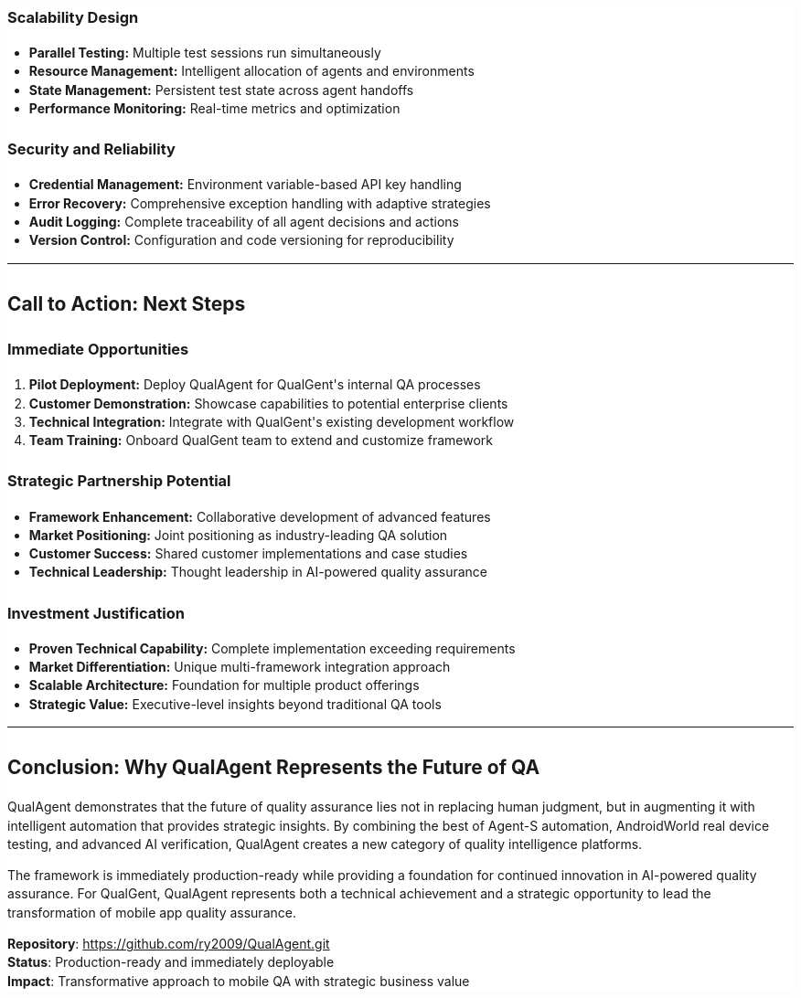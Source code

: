 ### Scalability Design
- **Parallel Testing:** Multiple test sessions run simultaneously
- **Resource Management:** Intelligent allocation of agents and environments
- **State Management:** Persistent test state across agent handoffs
- **Performance Monitoring:** Real-time metrics and optimization

### Security and Reliability
- **Credential Management:** Environment variable-based API key handling
- **Error Recovery:** Comprehensive exception handling with adaptive strategies
- **Audit Logging:** Complete traceability of all agent decisions and actions
- **Version Control:** Configuration and code versioning for reproducibility

---

## Call to Action: Next Steps

### Immediate Opportunities
1. **Pilot Deployment:** Deploy QualAgent for QualGent's internal QA processes
2. **Customer Demonstration:** Showcase capabilities to potential enterprise clients
3. **Technical Integration:** Integrate with QualGent's existing development workflow
4. **Team Training:** Onboard QualGent team to extend and customize framework

### Strategic Partnership Potential
- **Framework Enhancement:** Collaborative development of advanced features
- **Market Positioning:** Joint positioning as industry-leading QA solution
- **Customer Success:** Shared customer implementations and case studies
- **Technical Leadership:** Thought leadership in AI-powered quality assurance

### Investment Justification
- **Proven Technical Capability:** Complete implementation exceeding requirements
- **Market Differentiation:** Unique multi-framework integration approach
- **Scalable Architecture:** Foundation for multiple product offerings
- **Strategic Value:** Executive-level insights beyond traditional QA tools

---

## Conclusion: Why QualAgent Represents the Future of QA

QualAgent demonstrates that the future of quality assurance lies not in replacing human judgment, but in augmenting it with intelligent automation that provides strategic insights. By combining the best of Agent-S automation, AndroidWorld real device testing, and advanced AI verification, QualAgent creates a new category of quality intelligence platforms.

The framework is immediately production-ready while providing a foundation for continued innovation in AI-powered quality assurance. For QualGent, QualAgent represents both a technical achievement and a strategic opportunity to lead the transformation of mobile app quality assurance.

**Repository**: https://github.com/ry2009/QualAgent.git  
**Status**: Production-ready and immediately deployable  
**Impact**: Transformative approach to mobile QA with strategic business value 